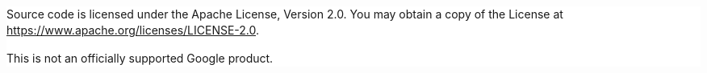Source code is licensed under the Apache License, Version 2.0. You may obtain a
copy of the License at https://www.apache.org/licenses/LICENSE-2.0.

This is not an officially supported Google product.

[build from source]: https://mujoco.readthedocs.io/en/latest/programming#building-mujoco-from-source
[Getting Started]: https://mujoco.readthedocs.io/en/latest/programming#getting-started
[Unity]: https://unity.com/
[releases page]: https://github.com/google-deepmind/mujoco/releases
[mujoco.readthedocs.io]: https://mujoco.readthedocs.io
[changelog]: https://mujoco.readthedocs.io/en/latest/changelog.html
[Python bindings]: https://mujoco.readthedocs.io/en/stable/python.html#python-bindings
[PyPI]: https://pypi.org/project/mujoco/
